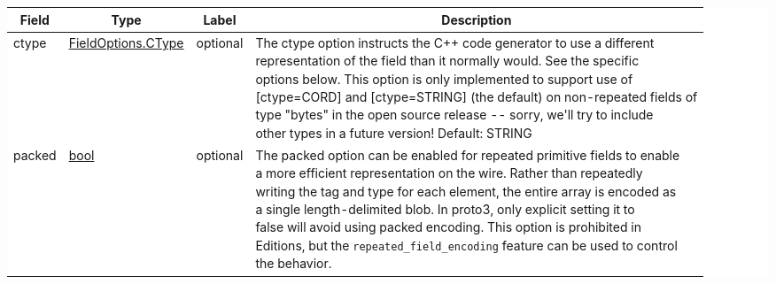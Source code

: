 | Field                | Type                                                                            | Label    | Description                                                                                                                                                                                                                                                                                                                                                                                                                                                                                                                                                                                                                                                                                                                                                                                                                                                                                                                                                                                                                                                                                                                                                                                                                                                                                                                                                                                                         |
| -------------------- | ------------------------------------------------------------------------------- | -------- | ------------------------------------------------------------------------------------------------------------------------------------------------------------------------------------------------------------------------------------------------------------------------------------------------------------------------------------------------------------------------------------------------------------------------------------------------------------------------------------------------------------------------------------------------------------------------------------------------------------------------------------------------------------------------------------------------------------------------------------------------------------------------------------------------------------------------------------------------------------------------------------------------------------------------------------------------------------------------------------------------------------------------------------------------------------------------------------------------------------------------------------------------------------------------------------------------------------------------------------------------------------------------------------------------------------------------------------------------------------------------------------------------------------------- |
| ctype                | [FieldOptions.CType](#google-protobuf-FieldOptions-CType)                       | optional | The ctype option instructs the C++ code generator to use a different<br/>representation of the field than it normally would. See the specific<br/>options below. This option is only implemented to support use of<br/>[ctype=CORD] and [ctype=STRING] (the default) on non-repeated fields of<br/>type "bytes" in the open source release -- sorry, we'll try to include<br/>other types in a future version! Default: STRING                                                                                                                                                                                                                                                                                                                                                                                                                                                                                                                                                                                                                                                                                                                                                                                                                                                                                                                                                                                      |
| packed               | [bool](#bool)                                                                   | optional | The packed option can be enabled for repeated primitive fields to enable<br/>a more efficient representation on the wire. Rather than repeatedly<br/>writing the tag and type for each element, the entire array is encoded as<br/>a single length-delimited blob. In proto3, only explicit setting it to<br/>false will avoid using packed encoding. This option is prohibited in<br/>Editions, but the `repeated_field_encoding` feature can be used to control<br/>the behavior.                                                                                                                                                                                                                                                                                                                                                                                                                                                                                                                                                                                                                                                                                                                                                                                                                                                                                                                                 |